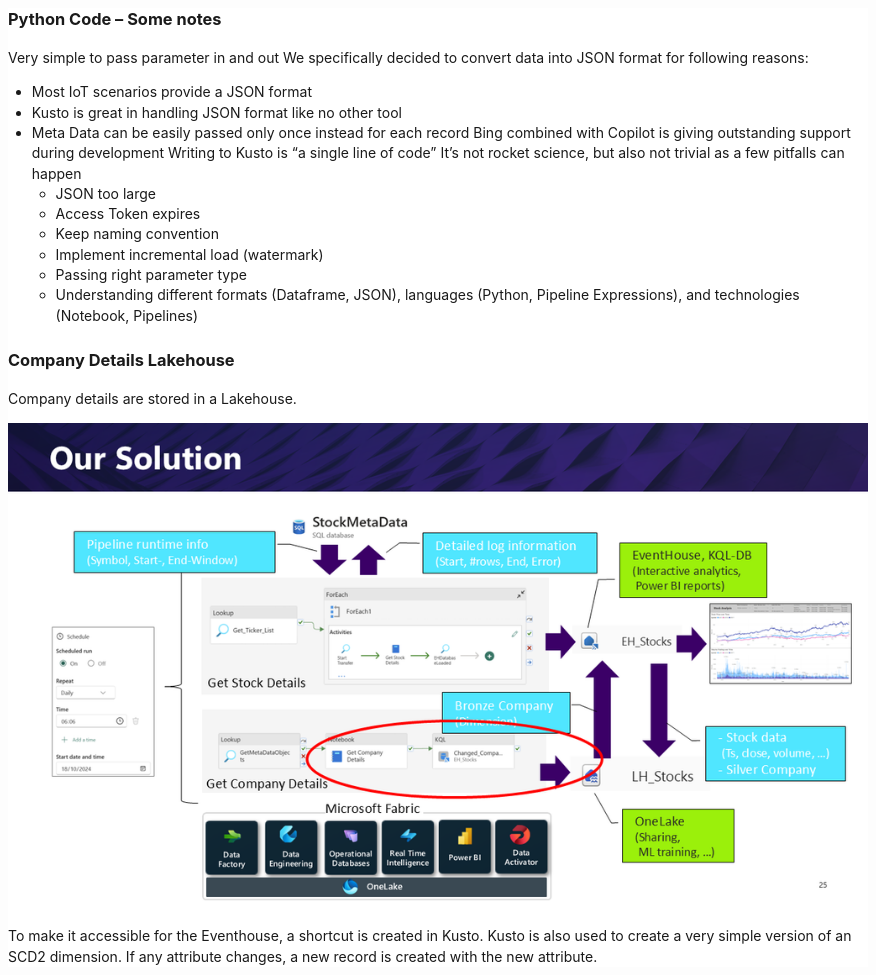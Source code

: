 ###  Python Code – Some notes
Very simple to pass parameter in and out
We specifically decided to convert data into JSON format for following reasons:
- Most IoT scenarios provide a JSON format
- Kusto is great in handling JSON format like no other tool
- Meta Data can be easily passed only once instead for each record
Bing combined with Copilot is giving outstanding support during development
Writing to Kusto is “a single line of code”
It’s not rocket science, but also not trivial as a few pitfalls can happen
  - JSON too large
  - Access Token expires
  - Keep naming convention
  - Implement incremental load (watermark)
  - Passing right parameter type
  - Understanding different formats (Dataframe, JSON), languages (Python, Pipeline Expressions), and technologies (Notebook, Pipelines)

###  Company Details Lakehouse
Company details are stored in a Lakehouse. 

![CompanyDetailsLakehouse](../PNG/Slide25.PNG)

To make it accessible for the Eventhouse, a shortcut is created in Kusto. Kusto is also used to create a very simple version of an SCD2 dimension. If any attribute changes, a new record is created with the new attribute. 
